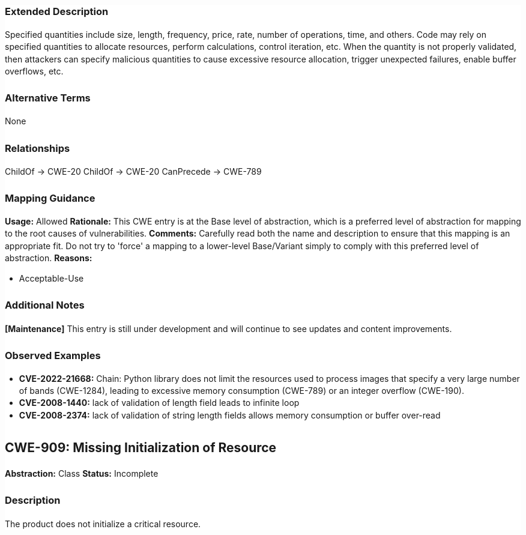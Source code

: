 ### Extended Description


Specified quantities include size, length, frequency, price, rate, number of operations, time, and others. Code may rely on specified quantities to allocate resources, perform calculations, control iteration, etc. When the quantity is not properly validated, then attackers can specify malicious quantities to cause excessive resource allocation, trigger unexpected failures, enable buffer overflows, etc.


### Alternative Terms
None

### Relationships
ChildOf -> CWE-20
ChildOf -> CWE-20
CanPrecede -> CWE-789

### Mapping Guidance
**Usage:** Allowed
**Rationale:** This CWE entry is at the Base level of abstraction, which is a preferred level of abstraction for mapping to the root causes of vulnerabilities.
**Comments:** Carefully read both the name and description to ensure that this mapping is an appropriate fit. Do not try to 'force' a mapping to a lower-level Base/Variant simply to comply with this preferred level of abstraction.
**Reasons:**
- Acceptable-Use


### Additional Notes
**[Maintenance]** This entry is still under development and will continue to see updates and content improvements.



### Observed Examples
- **CVE-2022-21668:** Chain: Python library does not limit the resources used to process images that specify a very large number of bands (CWE-1284), leading to excessive memory consumption (CWE-789) or an integer overflow (CWE-190).
- **CVE-2008-1440:** lack of validation of length field leads to infinite loop
- **CVE-2008-2374:** lack of validation of string length fields allows memory consumption or buffer over-read




## CWE-909: Missing Initialization of Resource
**Abstraction:** Class
**Status:** Incomplete

### Description
The product does not initialize a critical resource.
